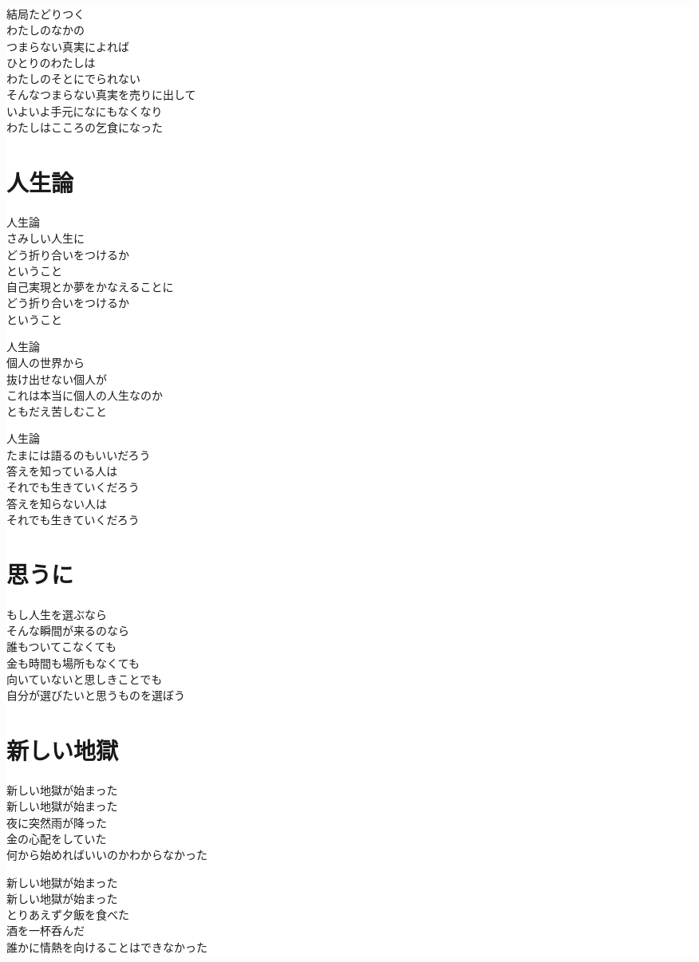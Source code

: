 結局たどりつく  
わたしのなかの  
つまらない真実によれば  
ひとりのわたしは  
わたしのそとにでられない  
そんなつまらない真実を売りに出して  
いよいよ手元になにもなくなり  
わたしはこころの乞食になった

# 人生論

人生論  
さみしい人生に  
どう折り合いをつけるか  
ということ  
自己実現とか夢をかなえることに  
どう折り合いをつけるか  
ということ

人生論  
個人の世界から  
抜け出せない個人が  
これは本当に個人の人生なのか  
ともだえ苦しむこと

人生論  
たまには語るのもいいだろう  
答えを知っている人は  
それでも生きていくだろう  
答えを知らない人は  
それでも生きていくだろう

# 思うに

もし人生を選ぶなら  
そんな瞬間が来るのなら  
誰もついてこなくても  
金も時間も場所もなくても  
向いていないと思しきことでも  
自分が選びたいと思うものを選ぼう

# 新しい地獄

新しい地獄が始まった  
新しい地獄が始まった  
夜に突然雨が降った  
金の心配をしていた  
何から始めればいいのかわからなかった

新しい地獄が始まった  
新しい地獄が始まった  
とりあえず夕飯を食べた  
酒を一杯呑んだ  
誰かに情熱を向けることはできなかった
